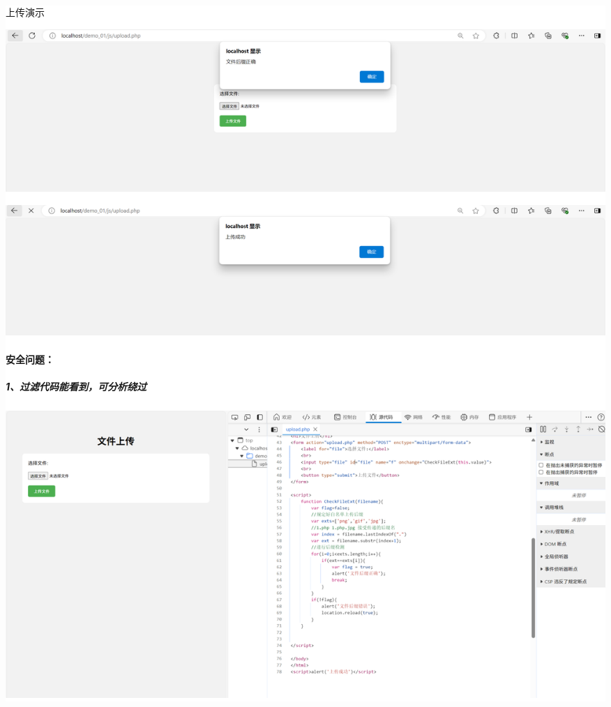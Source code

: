   上传演示  

  ![image-20250804110631244](028-安全开发.assets/image-20250804110631244.png)

  ![image-20250804111037181](028-安全开发.assets/image-20250804111037181.png)

  #### 安全问题：

  ##### 1、过滤代码能看到，可分析绕过

  ![image-20250804111647448](028-安全开发.assets/image-20250804111647448.png)
